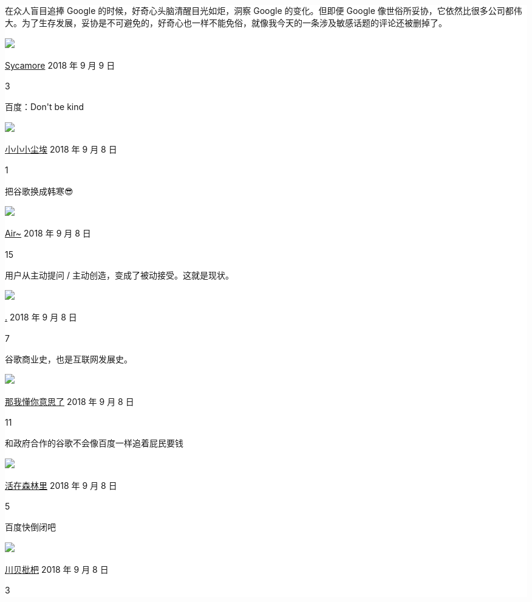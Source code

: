 在众人盲目追捧 Google 的时候，好奇心头脑清醒目光如炬，洞察 Google 的变化。但即便 Google 像世俗所妥协，它依然比很多公司都伟大。为了生存发展，妥协是不可避免的，好奇心也一样不能免俗，就像我今天的一条涉及敏感话题的评论还被删掉了。

 [![](https://github.com/OkamiWong/clipped-web-pages/blob/master/Images/2020-9-16%2023-38-10/8c1092ff-7dc3-455f-84e4-7db6618dd226.jpeg)](javascript:void(0)) 

[Sycamore](javascript:void(0)) 2018 年 9 月 9 日

3

百度：Don't be kind

 [![](https://github.com/OkamiWong/clipped-web-pages/blob/master/Images/2020-9-16%2023-38-10/e23fb3b7-82ee-4e7e-96c0-3aaac4526963.png)](javascript:void(0)) 

[小小小尘埃](javascript:void(0)) 2018 年 9 月 8 日

1

把谷歌换成韩寒😎

 [![](https://github.com/OkamiWong/clipped-web-pages/blob/master/Images/2020-9-16%2023-38-10/d1560530-a575-43b2-957a-f821684c6780.png)](javascript:void(0)) 

[Air~](javascript:void(0)) 2018 年 9 月 8 日

15

用户从主动提问 / 主动创造，变成了被动接受。这就是现状。

 [![](https://github.com/OkamiWong/clipped-web-pages/blob/master/Images/2020-9-16%2023-38-10/4ff60279-e590-48ee-839e-a40337286634.png)](javascript:void(0)) 

[.](javascript:void(0)) 2018 年 9 月 8 日

7

谷歌商业史，也是互联网发展史。

 [![](https://github.com/OkamiWong/clipped-web-pages/blob/master/Images/2020-9-16%2023-38-10/4e79aa24-e9a6-4b38-8896-1f516d4909bb.jpeg)](javascript:void(0)) 

[那我懂你意思了](javascript:void(0)) 2018 年 9 月 8 日

11

和政府合作的谷歌不会像百度一样追着屁民要钱

 [![](https://github.com/OkamiWong/clipped-web-pages/blob/master/Images/2020-9-16%2023-38-10/701634b8-ca8e-4984-81b3-90bf7e9d073d.png)](javascript:void(0)) 

[活在森林里](javascript:void(0)) 2018 年 9 月 8 日

5

百度快倒闭吧

 [![](https://github.com/OkamiWong/clipped-web-pages/blob/master/Images/2020-9-16%2023-38-10/e9192212-c79c-476d-a0fd-172dcfa76f04.png)](javascript:void(0)) 

[川贝枇杷](javascript:void(0)) 2018 年 9 月 8 日

3
